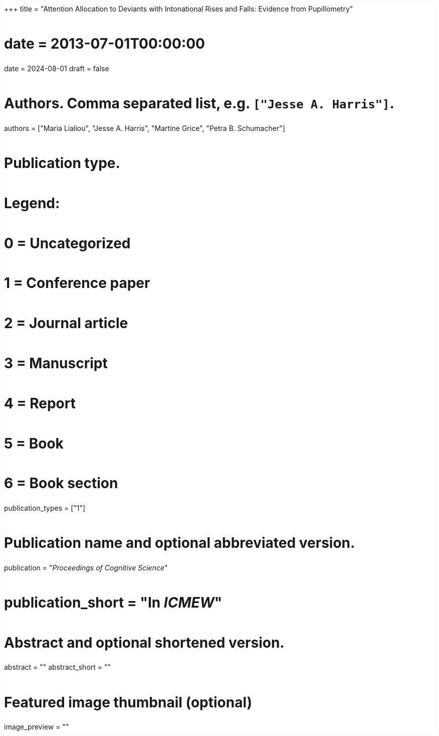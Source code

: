 +++
title = "Attention Allocation to Deviants with Intonational Rises and Falls: Evidence from Pupillometry"
# date = 2013-07-01T00:00:00
date = 2024-08-01
draft = false

# Authors. Comma separated list, e.g. `["Jesse A. Harris"]`.
authors = ["Maria Lialiou", "Jesse A. Harris", "Martine Grice", "Petra B. Schumacher"]

# Publication type.
# Legend:
# 0 = Uncategorized
# 1 = Conference paper
# 2 = Journal article
# 3 = Manuscript
# 4 = Report
# 5 = Book
# 6 = Book section
publication_types = ["1"]

# Publication name and optional abbreviated version.
publication = "*Proceedings of Cognitive Science*"
# publication_short = "In *ICMEW*"

# Abstract and optional shortened version.
abstract = ""
abstract_short = ""

# Featured image thumbnail (optional)
image_preview = ""
